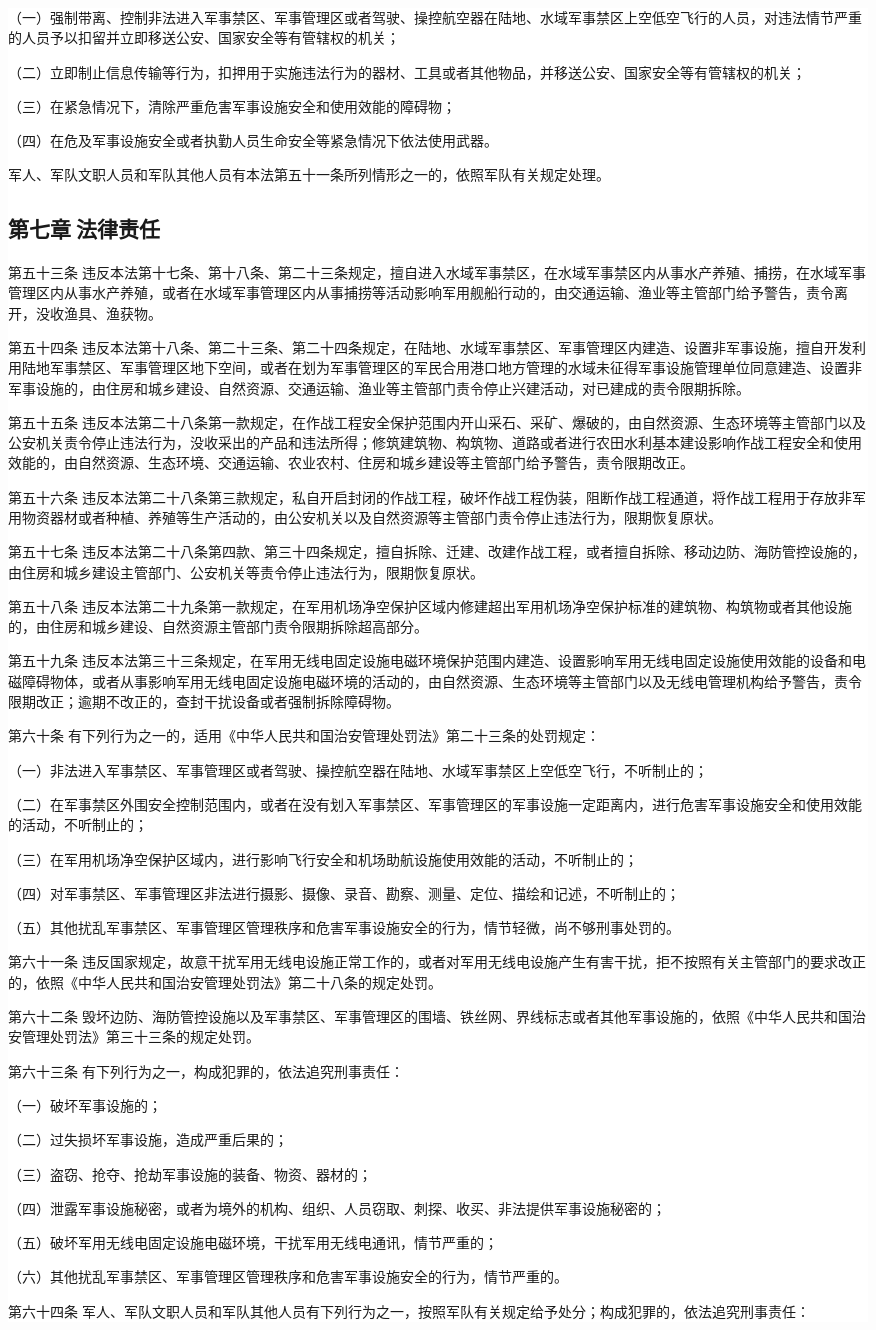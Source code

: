 （一）强制带离、控制非法进入军事禁区、军事管理区或者驾驶、操控航空器在陆地、水域军事禁区上空低空飞行的人员，对违法情节严重的人员予以扣留并立即移送公安、国家安全等有管辖权的机关；

（二）立即制止信息传输等行为，扣押用于实施违法行为的器材、工具或者其他物品，并移送公安、国家安全等有管辖权的机关；

（三）在紧急情况下，清除严重危害军事设施安全和使用效能的障碍物；

（四）在危及军事设施安全或者执勤人员生命安全等紧急情况下依法使用武器。

军人、军队文职人员和军队其他人员有本法第五十一条所列情形之一的，依照军队有关规定处理。

## 第七章 法律责任

第五十三条 违反本法第十七条、第十八条、第二十三条规定，擅自进入水域军事禁区，在水域军事禁区内从事水产养殖、捕捞，在水域军事管理区内从事水产养殖，或者在水域军事管理区内从事捕捞等活动影响军用舰船行动的，由交通运输、渔业等主管部门给予警告，责令离开，没收渔具、渔获物。

第五十四条 违反本法第十八条、第二十三条、第二十四条规定，在陆地、水域军事禁区、军事管理区内建造、设置非军事设施，擅自开发利用陆地军事禁区、军事管理区地下空间，或者在划为军事管理区的军民合用港口地方管理的水域未征得军事设施管理单位同意建造、设置非军事设施的，由住房和城乡建设、自然资源、交通运输、渔业等主管部门责令停止兴建活动，对已建成的责令限期拆除。

第五十五条 违反本法第二十八条第一款规定，在作战工程安全保护范围内开山采石、采矿、爆破的，由自然资源、生态环境等主管部门以及公安机关责令停止违法行为，没收采出的产品和违法所得；修筑建筑物、构筑物、道路或者进行农田水利基本建设影响作战工程安全和使用效能的，由自然资源、生态环境、交通运输、农业农村、住房和城乡建设等主管部门给予警告，责令限期改正。

第五十六条 违反本法第二十八条第三款规定，私自开启封闭的作战工程，破坏作战工程伪装，阻断作战工程通道，将作战工程用于存放非军用物资器材或者种植、养殖等生产活动的，由公安机关以及自然资源等主管部门责令停止违法行为，限期恢复原状。

第五十七条 违反本法第二十八条第四款、第三十四条规定，擅自拆除、迁建、改建作战工程，或者擅自拆除、移动边防、海防管控设施的，由住房和城乡建设主管部门、公安机关等责令停止违法行为，限期恢复原状。

第五十八条 违反本法第二十九条第一款规定，在军用机场净空保护区域内修建超出军用机场净空保护标准的建筑物、构筑物或者其他设施的，由住房和城乡建设、自然资源主管部门责令限期拆除超高部分。

第五十九条 违反本法第三十三条规定，在军用无线电固定设施电磁环境保护范围内建造、设置影响军用无线电固定设施使用效能的设备和电磁障碍物体，或者从事影响军用无线电固定设施电磁环境的活动的，由自然资源、生态环境等主管部门以及无线电管理机构给予警告，责令限期改正；逾期不改正的，查封干扰设备或者强制拆除障碍物。

第六十条 有下列行为之一的，适用《中华人民共和国治安管理处罚法》第二十三条的处罚规定：

（一）非法进入军事禁区、军事管理区或者驾驶、操控航空器在陆地、水域军事禁区上空低空飞行，不听制止的；

（二）在军事禁区外围安全控制范围内，或者在没有划入军事禁区、军事管理区的军事设施一定距离内，进行危害军事设施安全和使用效能的活动，不听制止的；

（三）在军用机场净空保护区域内，进行影响飞行安全和机场助航设施使用效能的活动，不听制止的；

（四）对军事禁区、军事管理区非法进行摄影、摄像、录音、勘察、测量、定位、描绘和记述，不听制止的；

（五）其他扰乱军事禁区、军事管理区管理秩序和危害军事设施安全的行为，情节轻微，尚不够刑事处罚的。

第六十一条 违反国家规定，故意干扰军用无线电设施正常工作的，或者对军用无线电设施产生有害干扰，拒不按照有关主管部门的要求改正的，依照《中华人民共和国治安管理处罚法》第二十八条的规定处罚。

第六十二条 毁坏边防、海防管控设施以及军事禁区、军事管理区的围墙、铁丝网、界线标志或者其他军事设施的，依照《中华人民共和国治安管理处罚法》第三十三条的规定处罚。

第六十三条 有下列行为之一，构成犯罪的，依法追究刑事责任：

（一）破坏军事设施的；

（二）过失损坏军事设施，造成严重后果的；

（三）盗窃、抢夺、抢劫军事设施的装备、物资、器材的；

（四）泄露军事设施秘密，或者为境外的机构、组织、人员窃取、刺探、收买、非法提供军事设施秘密的；

（五）破坏军用无线电固定设施电磁环境，干扰军用无线电通讯，情节严重的；

（六）其他扰乱军事禁区、军事管理区管理秩序和危害军事设施安全的行为，情节严重的。

第六十四条 军人、军队文职人员和军队其他人员有下列行为之一，按照军队有关规定给予处分；构成犯罪的，依法追究刑事责任：
